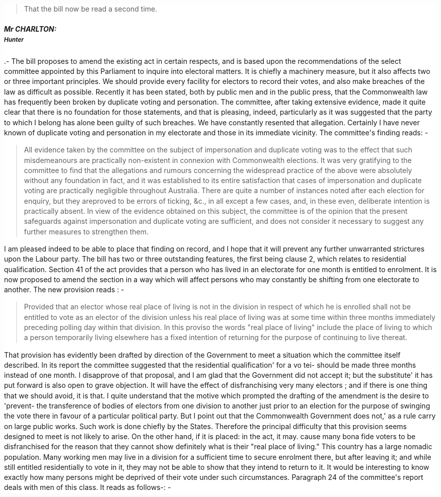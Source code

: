   >That the bill now be read a second time. 

##### Mr CHARLTON:<br><small class="text-muted">Hunter</small>

.- The bill proposes to amend the existing act in certain respects, and is based upon the recommendations of the select committee appointed by this Parliament to inquire into electoral matters. It is chiefly a machinery measure, but it also affects two or three important principles. We should provide every facility for electors to record their votes, and also make breaches of the law as difficult as possible. Recently it has been stated, both by public men and in the public press, that the Commonwealth law has frequently been broken by duplicate voting and personation. The committee, after taking extensive evidence, made it quite clear that there is no foundation for those statements, and that is pleasing, indeed, particularly as it was suggested that the party to which I belong has alone been guilty of such breaches. We have constantly resented that allegation. Certainly I have never known of duplicate voting and personation in my electorate and those in its immediate vicinity. The committee's finding reads: - 

  >All evidence taken by the committee on the subject of impersonation and duplicate voting was to the effect that such misdemeanours are practically non-existent in connexion with Commonwealth elections. It was very gratifying to the committee to find that the allegations and rumours concerning the widespread practice of the above were absolutely without any foundation in fact, and it was established to its entire satisfaction that cases of impersonation and duplicate voting are practically negligible throughout Australia. There are quite a number of instances noted after each election for enquiry, but they areproved to be errors of ticking, &amp;c., in all except a few cases, and, in these even, deliberate intention is practically absent. In view of the evidence obtained on this subject, the committee is of the opinion that the present safeguards against impersonation and duplicate voting are sufficient, and does not consider it necessary to suggest any further measures to strengthen them. 

I am pleased indeed to be able to place that finding on record, and I hope that it will prevent any further unwarranted strictures upon the Labour party. The bill has two or three outstanding features, the first being clause 2, which relates to residential qualification. Section 41 of the act provides that a person who has lived in an electorate for one month is entitled to enrolment. It is now proposed to amend the section in a way which will affect persons who may constantly be shifting from one electorate to another. The new provision reads : - 

  >Provided that an elector whose real place of living is not in the division in respect of which he is enrolled shall not be entitled to vote as an elector of the division  unless  his real place of living was at some time within three months immediately preceding polling day within that division. In this proviso the words "real place of living" include the place of living to which a person temporarily living elsewhere has a fixed intention of returning for the purpose of continuing to live thereat. 

That provision has evidently been drafted by direction of the Government to meet a situation which the committee itself described. In its report the committee suggested that the residential qualification' for a vo tei- should be made three months instead of one month. I disapprove of that proposal, and I am glad that the  Government did not accept it; but the substitute' it has put forward is also open to grave objection. It will have the effect of disfranchising  very many electors ; and if there is one thing that we should avoid, it is that. I quite understand that the motive which prompted the drafting of the amendment is the desire to 'prevent- the transference of bodies of electors from one division to another just prior to an election for the purpose of swinging the vote there in favour of a particular political party. But I point out that the Commonwealth Government does not,' as a rule carry on large public works. Such work is done chiefly by the States. Therefore the principal difficulty that this provision seems designed to meet is not likely to arise. On the other hand, if it is placed: in the act, it may. cause many bona fide voters to be disfranchised for the reason that they cannot show definitely what is their "real place of living." This country has a large nomadic population. Many working men may live in a division for a sufficient time to secure enrolment there, but after leaving it; and while still entitled residentially to vote in it, they may not be able to show that they intend to return to it. It would be interesting to know exactly how many persons might be deprived of their vote under such circumstances. Paragraph 24 of the committee's report deals with men of this class. It reads as follows-: - 
